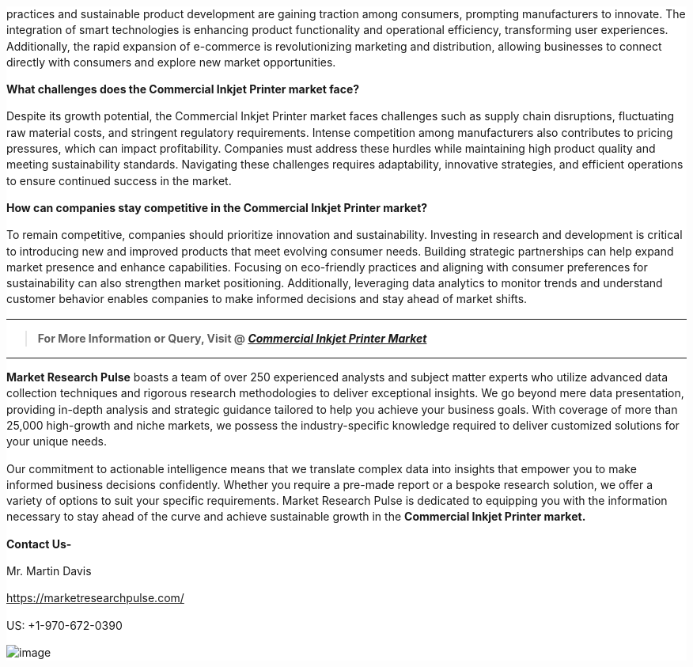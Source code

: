 practices and sustainable product development are gaining traction among consumers, prompting manufacturers to innovate. The integration of smart technologies is enhancing product functionality and operational efficiency, transforming user experiences. Additionally, the rapid expansion of e-commerce is revolutionizing marketing and distribution, allowing businesses to connect directly with consumers and explore new market opportunities.</p><p><strong>What challenges does the Commercial Inkjet Printer market face?</strong></p><p>Despite its growth potential, the Commercial Inkjet Printer market faces challenges such as supply chain disruptions, fluctuating raw material costs, and stringent regulatory requirements. Intense competition among manufacturers also contributes to pricing pressures, which can impact profitability. Companies must address these hurdles while maintaining high product quality and meeting sustainability standards. Navigating these challenges requires adaptability, innovative strategies, and efficient operations to ensure continued success in the market.</p><p><strong>How can companies stay competitive in the Commercial Inkjet Printer market?</strong></p><p>To remain competitive, companies should prioritize innovation and sustainability. Investing in research and development is critical to introducing new and improved products that meet evolving consumer needs. Building strategic partnerships can help expand market presence and enhance capabilities. Focusing on eco-friendly practices and aligning with consumer preferences for sustainability can also strengthen market positioning. Additionally, leveraging data analytics to monitor trends and understand customer behavior enables companies to make informed decisions and stay ahead of market shifts.</p><hr /><blockquote><p><strong>For More Information or Query, Visit @&nbsp;<em><a href="https://marketresearchpulse.com/report/62386/commercial-inkjet-printer-market?utm_source=Linkedin&utm_medium=052">Commercial Inkjet Printer Market</a></em></strong></p></blockquote><hr /><p><strong>Market Research Pulse</strong> boasts a team of over 250 experienced analysts and subject matter experts who utilize advanced data collection techniques and rigorous research methodologies to deliver exceptional insights. We go beyond mere data presentation, providing in-depth analysis and strategic guidance tailored to help you achieve your business goals. With coverage of more than 25,000 high-growth and niche markets, we possess the industry-specific knowledge required to deliver customized solutions for your unique needs.</p><p>Our commitment to actionable intelligence means that we translate complex data into insights that empower you to make informed business decisions confidently. Whether you require a pre-made report or a bespoke research solution, we offer a variety of options to suit your specific requirements. Market Research Pulse is dedicated to equipping you with the information necessary to stay ahead of the curve and achieve sustainable growth in the <strong>Commercial Inkjet Printer market.</strong></p><p><strong>Contact Us-</strong></p><p>Mr. Martin Davis</p><p>https://marketresearchpulse.com/</p><p>US: +1-970-672-0390</p>
![image](https://github.com/user-attachments/assets/f6d3171f-0375-45dd-ba8b-b9651b309c6a)
